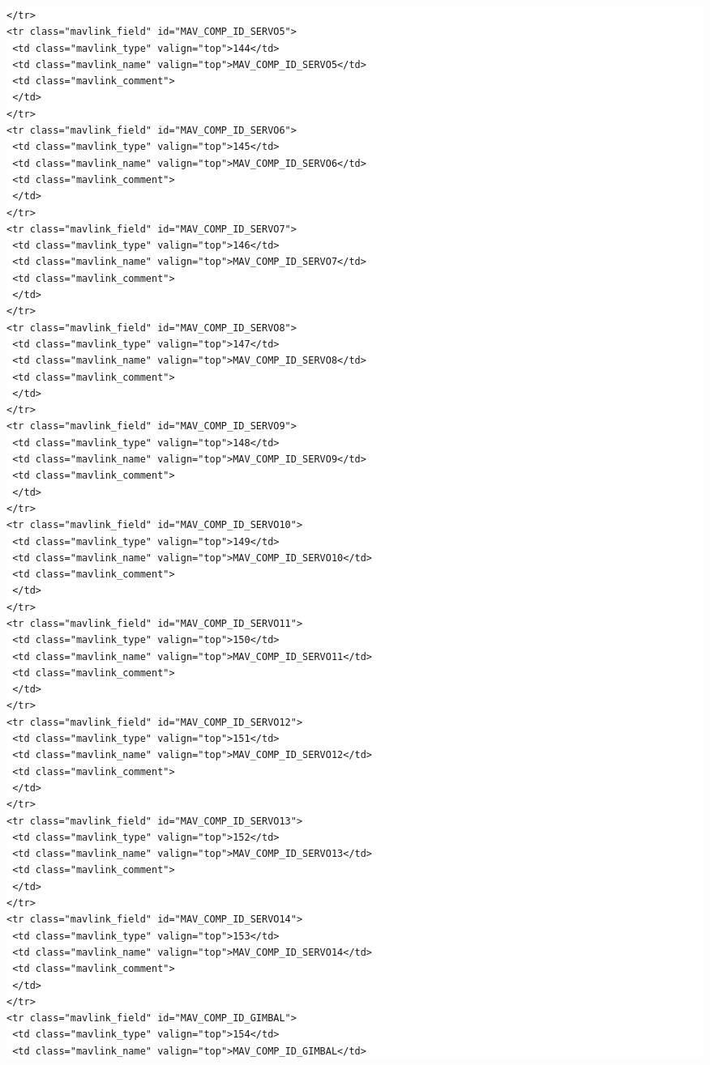     </tr>
    <tr class="mavlink_field" id="MAV_COMP_ID_SERVO5">
     <td class="mavlink_type" valign="top">144</td>
     <td class="mavlink_name" valign="top">MAV_COMP_ID_SERVO5</td>
     <td class="mavlink_comment">
     </td>
    </tr>
    <tr class="mavlink_field" id="MAV_COMP_ID_SERVO6">
     <td class="mavlink_type" valign="top">145</td>
     <td class="mavlink_name" valign="top">MAV_COMP_ID_SERVO6</td>
     <td class="mavlink_comment">
     </td>
    </tr>
    <tr class="mavlink_field" id="MAV_COMP_ID_SERVO7">
     <td class="mavlink_type" valign="top">146</td>
     <td class="mavlink_name" valign="top">MAV_COMP_ID_SERVO7</td>
     <td class="mavlink_comment">
     </td>
    </tr>
    <tr class="mavlink_field" id="MAV_COMP_ID_SERVO8">
     <td class="mavlink_type" valign="top">147</td>
     <td class="mavlink_name" valign="top">MAV_COMP_ID_SERVO8</td>
     <td class="mavlink_comment">
     </td>
    </tr>
    <tr class="mavlink_field" id="MAV_COMP_ID_SERVO9">
     <td class="mavlink_type" valign="top">148</td>
     <td class="mavlink_name" valign="top">MAV_COMP_ID_SERVO9</td>
     <td class="mavlink_comment">
     </td>
    </tr>
    <tr class="mavlink_field" id="MAV_COMP_ID_SERVO10">
     <td class="mavlink_type" valign="top">149</td>
     <td class="mavlink_name" valign="top">MAV_COMP_ID_SERVO10</td>
     <td class="mavlink_comment">
     </td>
    </tr>
    <tr class="mavlink_field" id="MAV_COMP_ID_SERVO11">
     <td class="mavlink_type" valign="top">150</td>
     <td class="mavlink_name" valign="top">MAV_COMP_ID_SERVO11</td>
     <td class="mavlink_comment">
     </td>
    </tr>
    <tr class="mavlink_field" id="MAV_COMP_ID_SERVO12">
     <td class="mavlink_type" valign="top">151</td>
     <td class="mavlink_name" valign="top">MAV_COMP_ID_SERVO12</td>
     <td class="mavlink_comment">
     </td>
    </tr>
    <tr class="mavlink_field" id="MAV_COMP_ID_SERVO13">
     <td class="mavlink_type" valign="top">152</td>
     <td class="mavlink_name" valign="top">MAV_COMP_ID_SERVO13</td>
     <td class="mavlink_comment">
     </td>
    </tr>
    <tr class="mavlink_field" id="MAV_COMP_ID_SERVO14">
     <td class="mavlink_type" valign="top">153</td>
     <td class="mavlink_name" valign="top">MAV_COMP_ID_SERVO14</td>
     <td class="mavlink_comment">
     </td>
    </tr>
    <tr class="mavlink_field" id="MAV_COMP_ID_GIMBAL">
     <td class="mavlink_type" valign="top">154</td>
     <td class="mavlink_name" valign="top">MAV_COMP_ID_GIMBAL</td>